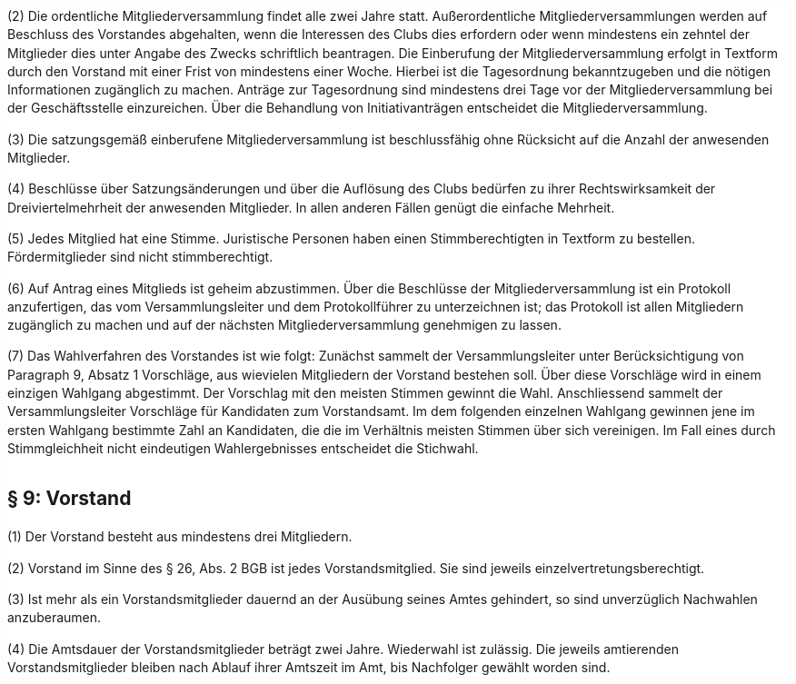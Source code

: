 \(2\) Die ordentliche Mitgliederversammlung findet alle zwei Jahre
statt. Außerordentliche Mitgliederversammlungen werden auf Beschluss des
Vorstandes abgehalten, wenn die Interessen des Clubs dies erfordern oder
wenn mindestens ein zehntel der Mitglieder dies unter Angabe des Zwecks
schriftlich beantragen. Die Einberufung der Mitgliederversammlung
erfolgt in Textform durch den Vorstand mit einer Frist von mindestens
einer Woche. Hierbei ist die Tagesordnung bekanntzugeben und die nötigen
Informationen zugänglich zu machen. Anträge zur Tagesordnung sind
mindestens drei Tage vor der Mitgliederversammlung bei der
Geschäftsstelle einzureichen. Über die Behandlung von Initiativanträgen
entscheidet die Mitgliederversammlung.

\(3\) Die satzungsgemäß einberufene Mitgliederversammlung ist
beschlussfähig ohne Rücksicht auf die Anzahl der anwesenden Mitglieder.

\(4\) Beschlüsse über Satzungsänderungen und über die Auflösung des
Clubs bedürfen zu ihrer Rechtswirksamkeit der Dreiviertelmehrheit der
anwesenden Mitglieder. In allen anderen Fällen genügt die einfache
Mehrheit.

\(5\) Jedes Mitglied hat eine Stimme. Juristische Personen haben einen
Stimmberechtigten in Textform zu bestellen. Fördermitglieder sind nicht
stimmberechtigt.

\(6\) Auf Antrag eines Mitglieds ist geheim abzustimmen. Über die
Beschlüsse der Mitgliederversammlung ist ein Protokoll anzufertigen, das
vom Versammlungsleiter und dem Protokollführer zu unterzeichnen ist; das
Protokoll ist allen Mitgliedern zugänglich zu machen und auf der
nächsten Mitgliederversammlung genehmigen zu lassen.

\(7\) Das Wahlverfahren des Vorstandes ist wie folgt: Zunächst sammelt
der Versammlungsleiter unter Berücksichtigung von Paragraph 9, Absatz 1
Vorschläge, aus wievielen Mitgliedern der Vorstand bestehen soll. Über
diese Vorschläge wird in einem einzigen Wahlgang abgestimmt. Der
Vorschlag mit den meisten Stimmen gewinnt die Wahl. Anschliessend
sammelt der Versammlungsleiter Vorschläge für Kandidaten zum
Vorstandsamt. Im dem folgenden einzelnen Wahlgang gewinnen jene im
ersten Wahlgang bestimmte Zahl an Kandidaten, die die im Verhältnis
meisten Stimmen über sich vereinigen. Im Fall eines durch
Stimmgleichheit nicht eindeutigen Wahlergebnisses entscheidet die
Stichwahl.

## § 9: Vorstand

\(1\) Der Vorstand besteht aus mindestens drei Mitgliedern.

\(2\) Vorstand im Sinne des § 26, Abs. 2 BGB ist jedes
Vorstandsmitglied. Sie sind jeweils einzelvertretungsberechtigt.

\(3\) Ist mehr als ein Vorstandsmitglieder dauernd an der Ausübung
seines Amtes gehindert, so sind unverzüglich Nachwahlen anzuberaumen.

\(4\) Die Amtsdauer der Vorstandsmitglieder beträgt zwei Jahre.
Wiederwahl ist zulässig. Die jeweils amtierenden Vorstandsmitglieder
bleiben nach Ablauf ihrer Amtszeit im Amt, bis Nachfolger gewählt worden
sind.
